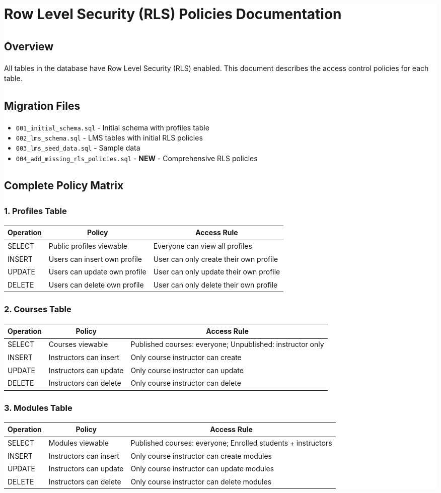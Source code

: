 # Row Level Security (RLS) Policies Documentation

## Overview

All tables in the database have Row Level Security (RLS) enabled. This document describes the access control policies for each table.

## Migration Files

- `001_initial_schema.sql` - Initial schema with profiles table
- `002_lms_schema.sql` - LMS tables with initial RLS policies
- `003_lms_seed_data.sql` - Sample data
- `004_add_missing_rls_policies.sql` - **NEW** - Comprehensive RLS policies

## Complete Policy Matrix

### 1. Profiles Table

| Operation | Policy                       | Access Rule                            |
| --------- | ---------------------------- | -------------------------------------- |
| SELECT    | Public profiles viewable     | Everyone can view all profiles         |
| INSERT    | Users can insert own profile | User can only create their own profile |
| UPDATE    | Users can update own profile | User can only update their own profile |
| DELETE    | Users can delete own profile | User can only delete their own profile |

### 2. Courses Table

| Operation | Policy                 | Access Rule                                               |
| --------- | ---------------------- | --------------------------------------------------------- |
| SELECT    | Courses viewable       | Published courses: everyone; Unpublished: instructor only |
| INSERT    | Instructors can insert | Only course instructor can create                         |
| UPDATE    | Instructors can update | Only course instructor can update                         |
| DELETE    | Instructors can delete | Only course instructor can delete                         |

### 3. Modules Table

| Operation | Policy                 | Access Rule                                                  |
| --------- | ---------------------- | ------------------------------------------------------------ |
| SELECT    | Modules viewable       | Published courses: everyone; Enrolled students + instructors |
| INSERT    | Instructors can insert | Only course instructor can create modules                    |
| UPDATE    | Instructors can update | Only course instructor can update modules                    |
| DELETE    | Instructors can delete | Only course instructor can delete modules                    |
